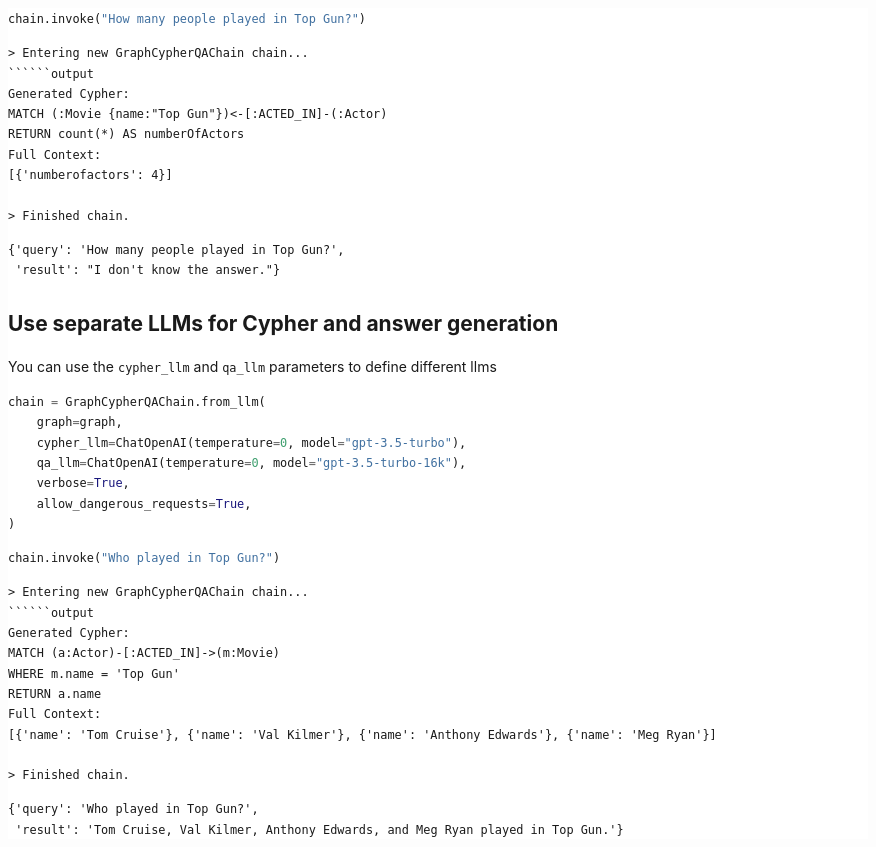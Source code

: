 ```python
chain.invoke("How many people played in Top Gun?")
```

```output
> Entering new GraphCypherQAChain chain...
``````output
Generated Cypher:
MATCH (:Movie {name:"Top Gun"})<-[:ACTED_IN]-(:Actor)
RETURN count(*) AS numberOfActors
Full Context:
[{'numberofactors': 4}]

> Finished chain.
```

```output
{'query': 'How many people played in Top Gun?',
 'result': "I don't know the answer."}
```

## Use separate LLMs for Cypher and answer generation

You can use the `cypher_llm` and `qa_llm` parameters to define different llms

```python
chain = GraphCypherQAChain.from_llm(
    graph=graph,
    cypher_llm=ChatOpenAI(temperature=0, model="gpt-3.5-turbo"),
    qa_llm=ChatOpenAI(temperature=0, model="gpt-3.5-turbo-16k"),
    verbose=True,
    allow_dangerous_requests=True,
)
```

```python
chain.invoke("Who played in Top Gun?")
```

```output
> Entering new GraphCypherQAChain chain...
``````output
Generated Cypher:
MATCH (a:Actor)-[:ACTED_IN]->(m:Movie)
WHERE m.name = 'Top Gun'
RETURN a.name
Full Context:
[{'name': 'Tom Cruise'}, {'name': 'Val Kilmer'}, {'name': 'Anthony Edwards'}, {'name': 'Meg Ryan'}]

> Finished chain.
```

```output
{'query': 'Who played in Top Gun?',
 'result': 'Tom Cruise, Val Kilmer, Anthony Edwards, and Meg Ryan played in Top Gun.'}
```

